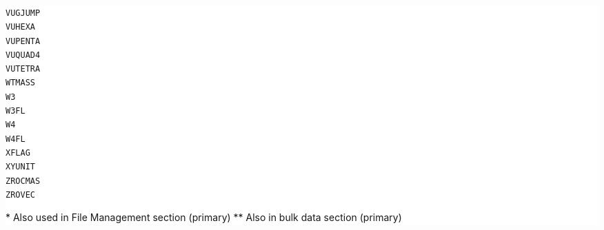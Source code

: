     VUGJUMP
    VUHEXA
    VUPENTA
    VUQUAD4
    VUTETRA
    WTMASS
    W3
    W3FL
    W4
    W4FL
    XFLAG
    XYUNIT
    ZROCMAS
    ZROVEC

\* Also used in File Management section (primary)
\*\* Also in bulk data section (primary)
